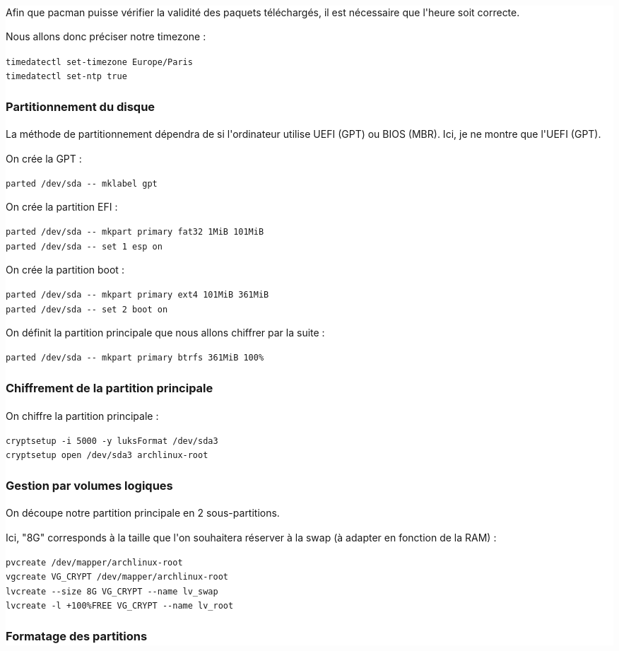 Afin que pacman puisse vérifier la validité des paquets téléchargés, il est nécessaire que l'heure soit correcte.

Nous allons donc préciser notre timezone :
```shell
timedatectl set-timezone Europe/Paris
timedatectl set-ntp true
```

### Partitionnement du disque

La méthode de partitionnement dépendra de si l'ordinateur utilise UEFI (GPT) ou BIOS (MBR). Ici, je ne montre que l'UEFI (GPT).

On crée la GPT :
```shell
parted /dev/sda -- mklabel gpt
```

On crée la partition EFI :
```shell
parted /dev/sda -- mkpart primary fat32 1MiB 101MiB
parted /dev/sda -- set 1 esp on
```

On crée la partition boot :
```shell
parted /dev/sda -- mkpart primary ext4 101MiB 361MiB
parted /dev/sda -- set 2 boot on
```

On définit la partition principale que nous allons chiffrer par la suite :
```shell
parted /dev/sda -- mkpart primary btrfs 361MiB 100%
```

### Chiffrement de la partition principale

On chiffre la partition principale :
```shell
cryptsetup -i 5000 -y luksFormat /dev/sda3
cryptsetup open /dev/sda3 archlinux-root
```

### Gestion par volumes logiques

On découpe notre partition principale en 2 sous-partitions.

Ici, "8G" corresponds à la taille que l'on souhaitera réserver à la swap (à adapter en fonction de la RAM) :
```shell
pvcreate /dev/mapper/archlinux-root
vgcreate VG_CRYPT /dev/mapper/archlinux-root
lvcreate --size 8G VG_CRYPT --name lv_swap
lvcreate -l +100%FREE VG_CRYPT --name lv_root
```

### Formatage des partitions
